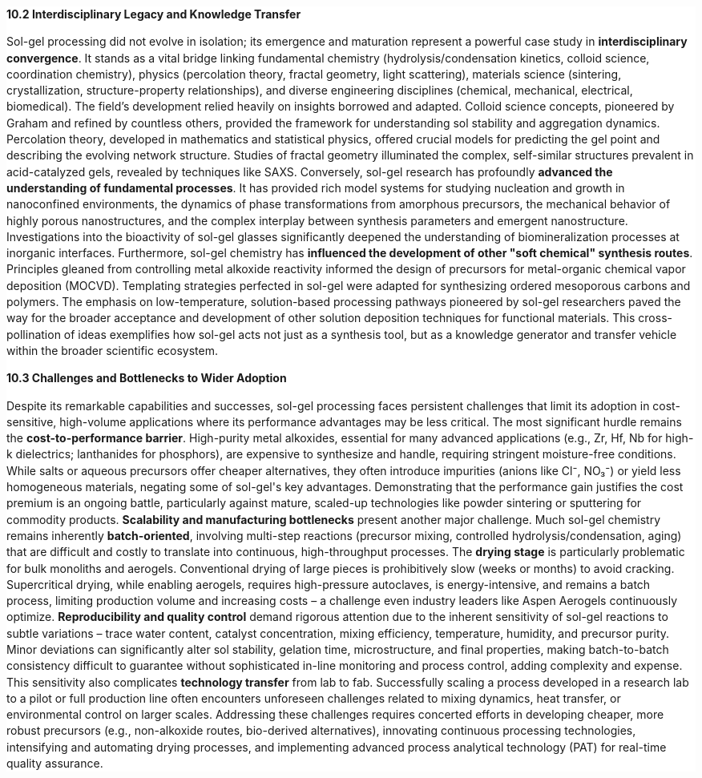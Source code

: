 **10.2 Interdisciplinary Legacy and Knowledge Transfer**

Sol-gel processing did not evolve in isolation; its emergence and maturation represent a powerful case study in **interdisciplinary convergence**. It stands as a vital bridge linking fundamental chemistry (hydrolysis/condensation kinetics, colloid science, coordination chemistry), physics (percolation theory, fractal geometry, light scattering), materials science (sintering, crystallization, structure-property relationships), and diverse engineering disciplines (chemical, mechanical, electrical, biomedical). The field’s development relied heavily on insights borrowed and adapted. Colloid science concepts, pioneered by Graham and refined by countless others, provided the framework for understanding sol stability and aggregation dynamics. Percolation theory, developed in mathematics and statistical physics, offered crucial models for predicting the gel point and describing the evolving network structure. Studies of fractal geometry illuminated the complex, self-similar structures prevalent in acid-catalyzed gels, revealed by techniques like SAXS. Conversely, sol-gel research has profoundly **advanced the understanding of fundamental processes**. It has provided rich model systems for studying nucleation and growth in nanoconfined environments, the dynamics of phase transformations from amorphous precursors, the mechanical behavior of highly porous nanostructures, and the complex interplay between synthesis parameters and emergent nanostructure. Investigations into the bioactivity of sol-gel glasses significantly deepened the understanding of biomineralization processes at inorganic interfaces. Furthermore, sol-gel chemistry has **influenced the development of other "soft chemical" synthesis routes**. Principles gleaned from controlling metal alkoxide reactivity informed the design of precursors for metal-organic chemical vapor deposition (MOCVD). Templating strategies perfected in sol-gel were adapted for synthesizing ordered mesoporous carbons and polymers. The emphasis on low-temperature, solution-based processing pathways pioneered by sol-gel researchers paved the way for the broader acceptance and development of other solution deposition techniques for functional materials. This cross-pollination of ideas exemplifies how sol-gel acts not just as a synthesis tool, but as a knowledge generator and transfer vehicle within the broader scientific ecosystem.

**10.3 Challenges and Bottlenecks to Wider Adoption**

Despite its remarkable capabilities and successes, sol-gel processing faces persistent challenges that limit its adoption in cost-sensitive, high-volume applications where its performance advantages may be less critical. The most significant hurdle remains the **cost-to-performance barrier**. High-purity metal alkoxides, essential for many advanced applications (e.g., Zr, Hf, Nb for high-k dielectrics; lanthanides for phosphors), are expensive to synthesize and handle, requiring stringent moisture-free conditions. While salts or aqueous precursors offer cheaper alternatives, they often introduce impurities (anions like Cl⁻, NO₃⁻) or yield less homogeneous materials, negating some of sol-gel's key advantages. Demonstrating that the performance gain justifies the cost premium is an ongoing battle, particularly against mature, scaled-up technologies like powder sintering or sputtering for commodity products. **Scalability and manufacturing bottlenecks** present another major challenge. Much sol-gel chemistry remains inherently **batch-oriented**, involving multi-step reactions (precursor mixing, controlled hydrolysis/condensation, aging) that are difficult and costly to translate into continuous, high-throughput processes. The **drying stage** is particularly problematic for bulk monoliths and aerogels. Conventional drying of large pieces is prohibitively slow (weeks or months) to avoid cracking. Supercritical drying, while enabling aerogels, requires high-pressure autoclaves, is energy-intensive, and remains a batch process, limiting production volume and increasing costs – a challenge even industry leaders like Aspen Aerogels continuously optimize. **Reproducibility and quality control** demand rigorous attention due to the inherent sensitivity of sol-gel reactions to subtle variations – trace water content, catalyst concentration, mixing efficiency, temperature, humidity, and precursor purity. Minor deviations can significantly alter sol stability, gelation time, microstructure, and final properties, making batch-to-batch consistency difficult to guarantee without sophisticated in-line monitoring and process control, adding complexity and expense. This sensitivity also complicates **technology transfer** from lab to fab. Successfully scaling a process developed in a research lab to a pilot or full production line often encounters unforeseen challenges related to mixing dynamics, heat transfer, or environmental control on larger scales. Addressing these challenges requires concerted efforts in developing cheaper, more robust precursors (e.g., non-alkoxide routes, bio-derived alternatives), innovating continuous processing technologies, intensifying and automating drying processes, and implementing advanced process analytical technology (PAT) for real-time quality assurance.

